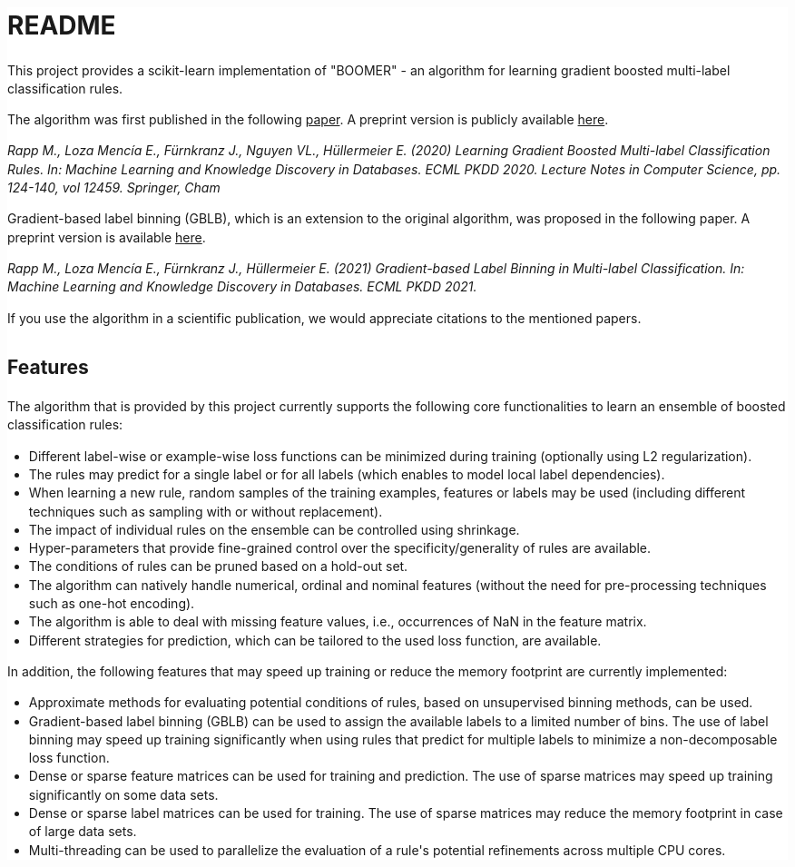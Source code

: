 # README

This project provides a scikit-learn implementation of "BOOMER" - an algorithm for learning gradient boosted multi-label classification rules.

The algorithm was first published in the following [paper](https://link.springer.com/chapter/10.1007/978-3-030-67664-3_8). A preprint version is publicly available [here](https://arxiv.org/pdf/2006.13346.pdf).

*Rapp M., Loza Mencía E., Fürnkranz J., Nguyen VL., Hüllermeier E. (2020) Learning Gradient Boosted Multi-label Classification Rules. In: Machine Learning and Knowledge Discovery in Databases. ECML PKDD 2020. Lecture Notes in Computer Science, pp. 124-140, vol 12459. Springer, Cham*

Gradient-based label binning (GBLB), which is an extension to the original algorithm, was proposed in the following paper. A preprint version is available [here](https://arxiv.org/pdf/2106.11690.pdf).

*Rapp M., Loza Mencía E., Fürnkranz J., Hüllermeier E. (2021) Gradient-based Label Binning in Multi-label Classification. In: Machine Learning and Knowledge Discovery in Databases. ECML PKDD 2021.*

If you use the algorithm in a scientific publication, we would appreciate citations to the mentioned papers.

## Features

The algorithm that is provided by this project currently supports the following core functionalities to learn an ensemble of boosted classification rules:

* Different label-wise or example-wise loss functions can be minimized during training (optionally using L2 regularization).
* The rules may predict for a single label or for all labels (which enables to model local label dependencies).
* When learning a new rule, random samples of the training examples, features or labels may be used (including different techniques such as sampling with or without replacement).
* The impact of individual rules on the ensemble can be controlled using shrinkage.
* Hyper-parameters that provide fine-grained control over the specificity/generality of rules are available.
* The conditions of rules can be pruned based on a hold-out set.
* The algorithm can natively handle numerical, ordinal and nominal features (without the need for pre-processing techniques such as one-hot encoding).
* The algorithm is able to deal with missing feature values, i.e., occurrences of NaN in the feature matrix.
* Different strategies for prediction, which can be tailored to the used loss function, are available.

In addition, the following features that may speed up training or reduce the memory footprint are currently implemented:

* Approximate methods for evaluating potential conditions of rules, based on unsupervised binning methods, can be used.
* Gradient-based label binning (GBLB) can be used to assign the available labels to a limited number of bins. The use of label binning may speed up training significantly when using rules that predict for multiple labels to minimize a non-decomposable loss function.
* Dense or sparse feature matrices can be used for training and prediction. The use of sparse matrices may speed up training significantly on some data sets.
* Dense or sparse label matrices can be used for training. The use of sparse matrices may reduce the memory footprint in case of large data sets.
* Multi-threading can be used to parallelize the evaluation of a rule's potential refinements across multiple CPU cores. 
